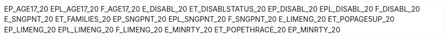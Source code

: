 </th>
<th style="text-align:right;">
EP_AGE17_20
</th>
<th style="text-align:right;">
EPL_AGE17_20
</th>
<th style="text-align:right;">
F_AGE17_20
</th>
<th style="text-align:right;">
E_DISABL_20
</th>
<th style="text-align:right;">
ET_DISABLSTATUS_20
</th>
<th style="text-align:right;">
EP_DISABL_20
</th>
<th style="text-align:right;">
EPL_DISABL_20
</th>
<th style="text-align:right;">
F_DISABL_20
</th>
<th style="text-align:right;">
E_SNGPNT_20
</th>
<th style="text-align:right;">
ET_FAMILIES_20
</th>
<th style="text-align:right;">
EP_SNGPNT_20
</th>
<th style="text-align:right;">
EPL_SNGPNT_20
</th>
<th style="text-align:right;">
F_SNGPNT_20
</th>
<th style="text-align:right;">
E_LIMENG_20
</th>
<th style="text-align:right;">
ET_POPAGE5UP_20
</th>
<th style="text-align:right;">
EP_LIMENG_20
</th>
<th style="text-align:right;">
EPL_LIMENG_20
</th>
<th style="text-align:right;">
F_LIMENG_20
</th>
<th style="text-align:right;">
E_MINRTY_20
</th>
<th style="text-align:right;">
ET_POPETHRACE_20
</th>
<th style="text-align:right;">
EP_MINRTY_20
</th>